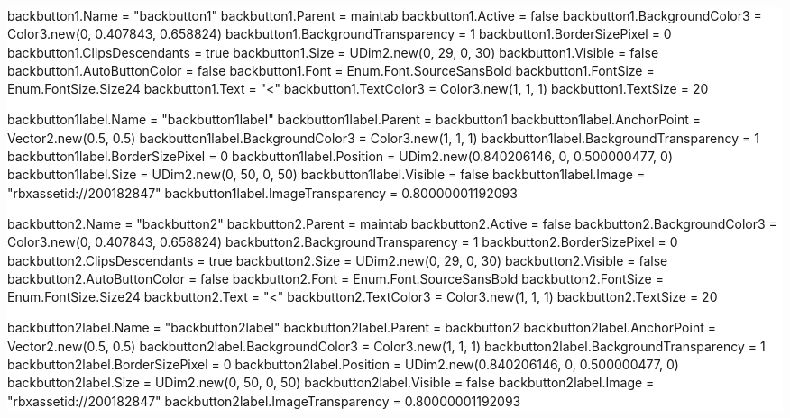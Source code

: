 backbutton1.Name = "backbutton1"
backbutton1.Parent = maintab
backbutton1.Active = false
backbutton1.BackgroundColor3 = Color3.new(0, 0.407843, 0.658824)
backbutton1.BackgroundTransparency = 1
backbutton1.BorderSizePixel = 0
backbutton1.ClipsDescendants = true
backbutton1.Size = UDim2.new(0, 29, 0, 30)
backbutton1.Visible = false
backbutton1.AutoButtonColor = false
backbutton1.Font = Enum.Font.SourceSansBold
backbutton1.FontSize = Enum.FontSize.Size24
backbutton1.Text = "<"
backbutton1.TextColor3 = Color3.new(1, 1, 1)
backbutton1.TextSize = 20
 
backbutton1label.Name = "backbutton1label"
backbutton1label.Parent = backbutton1
backbutton1label.AnchorPoint = Vector2.new(0.5, 0.5)
backbutton1label.BackgroundColor3 = Color3.new(1, 1, 1)
backbutton1label.BackgroundTransparency = 1
backbutton1label.BorderSizePixel = 0
backbutton1label.Position = UDim2.new(0.840206146, 0, 0.500000477, 0)
backbutton1label.Size = UDim2.new(0, 50, 0, 50)
backbutton1label.Visible = false
backbutton1label.Image = "rbxassetid://200182847"
backbutton1label.ImageTransparency = 0.80000001192093
 
backbutton2.Name = "backbutton2"
backbutton2.Parent = maintab
backbutton2.Active = false
backbutton2.BackgroundColor3 = Color3.new(0, 0.407843, 0.658824)
backbutton2.BackgroundTransparency = 1
backbutton2.BorderSizePixel = 0
backbutton2.ClipsDescendants = true
backbutton2.Size = UDim2.new(0, 29, 0, 30)
backbutton2.Visible = false
backbutton2.AutoButtonColor = false
backbutton2.Font = Enum.Font.SourceSansBold
backbutton2.FontSize = Enum.FontSize.Size24
backbutton2.Text = "<"
backbutton2.TextColor3 = Color3.new(1, 1, 1)
backbutton2.TextSize = 20
 
backbutton2label.Name = "backbutton2label"
backbutton2label.Parent = backbutton2
backbutton2label.AnchorPoint = Vector2.new(0.5, 0.5)
backbutton2label.BackgroundColor3 = Color3.new(1, 1, 1)
backbutton2label.BackgroundTransparency = 1
backbutton2label.BorderSizePixel = 0
backbutton2label.Position = UDim2.new(0.840206146, 0, 0.500000477, 0)
backbutton2label.Size = UDim2.new(0, 50, 0, 50)
backbutton2label.Visible = false
backbutton2label.Image = "rbxassetid://200182847"
backbutton2label.ImageTransparency = 0.80000001192093
 